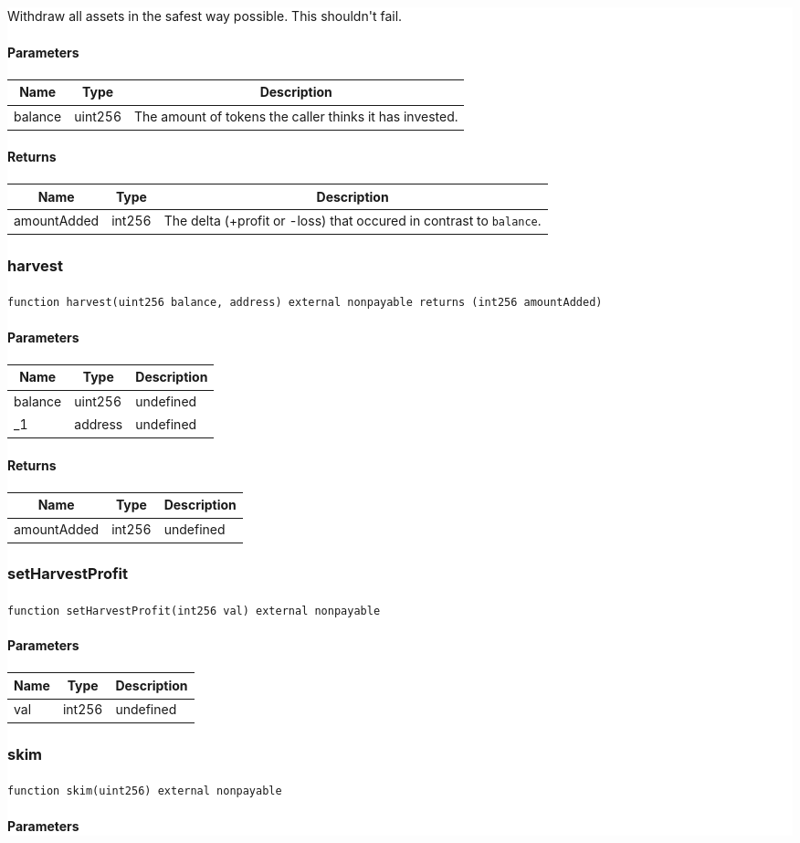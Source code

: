 Withdraw all assets in the safest way possible. This shouldn&#39;t fail.

#### Parameters

| Name    | Type    | Description                                             |
| ------- | ------- | ------------------------------------------------------- |
| balance | uint256 | The amount of tokens the caller thinks it has invested. |

#### Returns

| Name        | Type   | Description                                                         |
| ----------- | ------ | ------------------------------------------------------------------- |
| amountAdded | int256 | The delta (+profit or -loss) that occured in contrast to `balance`. |

### harvest

```solidity
function harvest(uint256 balance, address) external nonpayable returns (int256 amountAdded)
```

#### Parameters

| Name    | Type    | Description |
| ------- | ------- | ----------- |
| balance | uint256 | undefined   |
| \_1     | address | undefined   |

#### Returns

| Name        | Type   | Description |
| ----------- | ------ | ----------- |
| amountAdded | int256 | undefined   |

### setHarvestProfit

```solidity
function setHarvestProfit(int256 val) external nonpayable
```

#### Parameters

| Name | Type   | Description |
| ---- | ------ | ----------- |
| val  | int256 | undefined   |

### skim

```solidity
function skim(uint256) external nonpayable
```

#### Parameters
